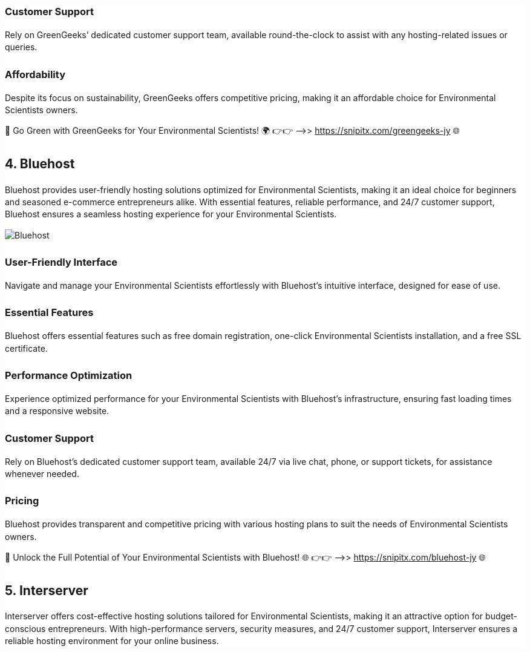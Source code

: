 ### Customer Support
Rely on GreenGeeks’ dedicated customer support team, available round-the-clock to assist with any hosting-related issues or queries.

### Affordability
Despite its focus on sustainability, GreenGeeks offers competitive pricing, making it an affordable choice for Environmental Scientists owners.

🌿 Go Green with GreenGeeks for Your Environmental Scientists! 🌍
👉👉 -->> https://snipitx.com/greengeeks-jy 🌐

## 4. Bluehost

Bluehost provides user-friendly hosting solutions optimized for Environmental Scientists, making it an ideal choice for beginners and seasoned e-commerce entrepreneurs alike. With essential features, reliable performance, and 24/7 customer support, Bluehost ensures a seamless hosting experience for your Environmental Scientists.

![Bluehost](https://i.imgur.com/PasFF9E.jpeg "Bluehost Hosting")

### User-Friendly Interface
Navigate and manage your Environmental Scientists effortlessly with Bluehost’s intuitive interface, designed for ease of use.

### Essential Features
Bluehost offers essential features such as free domain registration, one-click Environmental Scientists installation, and a free SSL certificate.

### Performance Optimization
Experience optimized performance for your Environmental Scientists with Bluehost’s infrastructure, ensuring fast loading times and a responsive website.

### Customer Support
Rely on Bluehost’s dedicated customer support team, available 24/7 via live chat, phone, or support tickets, for assistance whenever needed.

### Pricing
Bluehost provides transparent and competitive pricing with various hosting plans to suit the needs of Environmental Scientists owners.

🚀 Unlock the Full Potential of Your Environmental Scientists with Bluehost! 🌐
👉👉 -->> https://snipitx.com/bluehost-jy 🌐

## 5. Interserver

Interserver offers cost-effective hosting solutions tailored for Environmental Scientists, making it an attractive option for budget-conscious entrepreneurs. With high-performance servers, security measures, and 24/7 customer support, Interserver ensures a reliable hosting environment for your online business.
